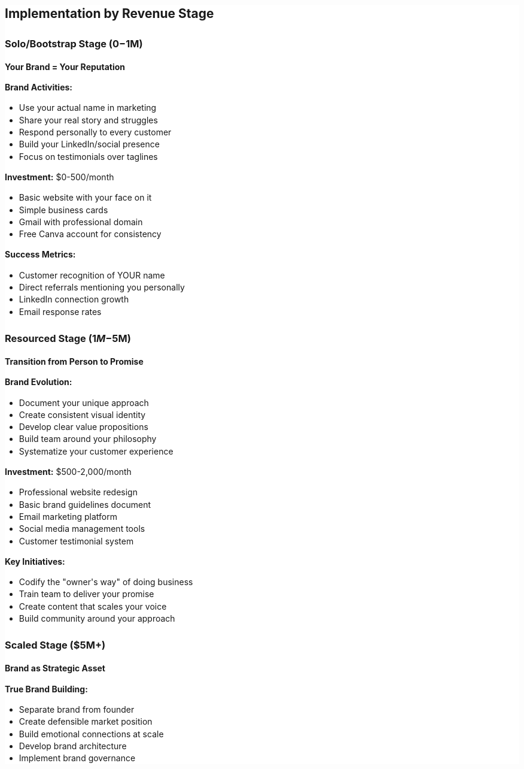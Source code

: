 ## Implementation by Revenue Stage

### Solo/Bootstrap Stage ($0-$1M)
**Your Brand = Your Reputation**

**Brand Activities:**
- Use your actual name in marketing
- Share your real story and struggles
- Respond personally to every customer
- Build your LinkedIn/social presence
- Focus on testimonials over taglines

**Investment:** $0-500/month
- Basic website with your face on it
- Simple business cards
- Gmail with professional domain
- Free Canva account for consistency

**Success Metrics:**
- Customer recognition of YOUR name
- Direct referrals mentioning you personally
- LinkedIn connection growth
- Email response rates

### Resourced Stage ($1M-$5M)
**Transition from Person to Promise**

**Brand Evolution:**
- Document your unique approach
- Create consistent visual identity
- Develop clear value propositions
- Build team around your philosophy
- Systematize your customer experience

**Investment:** $500-2,000/month
- Professional website redesign
- Basic brand guidelines document
- Email marketing platform
- Social media management tools
- Customer testimonial system

**Key Initiatives:**
- Codify the "owner's way" of doing business
- Train team to deliver your promise
- Create content that scales your voice
- Build community around your approach

### Scaled Stage ($5M+)
**Brand as Strategic Asset**

**True Brand Building:**
- Separate brand from founder
- Create defensible market position
- Build emotional connections at scale
- Develop brand architecture
- Implement brand governance
